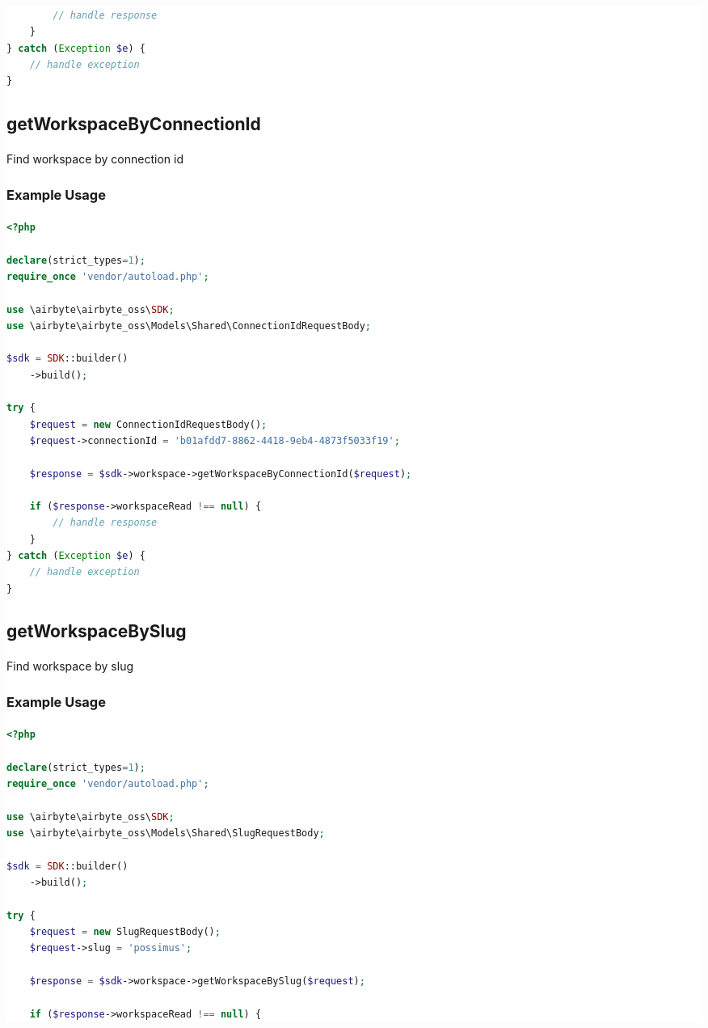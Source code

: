 ```php
        // handle response
    }
} catch (Exception $e) {
    // handle exception
}
```

## getWorkspaceByConnectionId

Find workspace by connection id

### Example Usage

```php
<?php

declare(strict_types=1);
require_once 'vendor/autoload.php';

use \airbyte\airbyte_oss\SDK;
use \airbyte\airbyte_oss\Models\Shared\ConnectionIdRequestBody;

$sdk = SDK::builder()
    ->build();

try {
    $request = new ConnectionIdRequestBody();
    $request->connectionId = 'b01afdd7-8862-4418-9eb4-4873f5033f19';

    $response = $sdk->workspace->getWorkspaceByConnectionId($request);

    if ($response->workspaceRead !== null) {
        // handle response
    }
} catch (Exception $e) {
    // handle exception
}
```

## getWorkspaceBySlug

Find workspace by slug

### Example Usage

```php
<?php

declare(strict_types=1);
require_once 'vendor/autoload.php';

use \airbyte\airbyte_oss\SDK;
use \airbyte\airbyte_oss\Models\Shared\SlugRequestBody;

$sdk = SDK::builder()
    ->build();

try {
    $request = new SlugRequestBody();
    $request->slug = 'possimus';

    $response = $sdk->workspace->getWorkspaceBySlug($request);

    if ($response->workspaceRead !== null) {
```